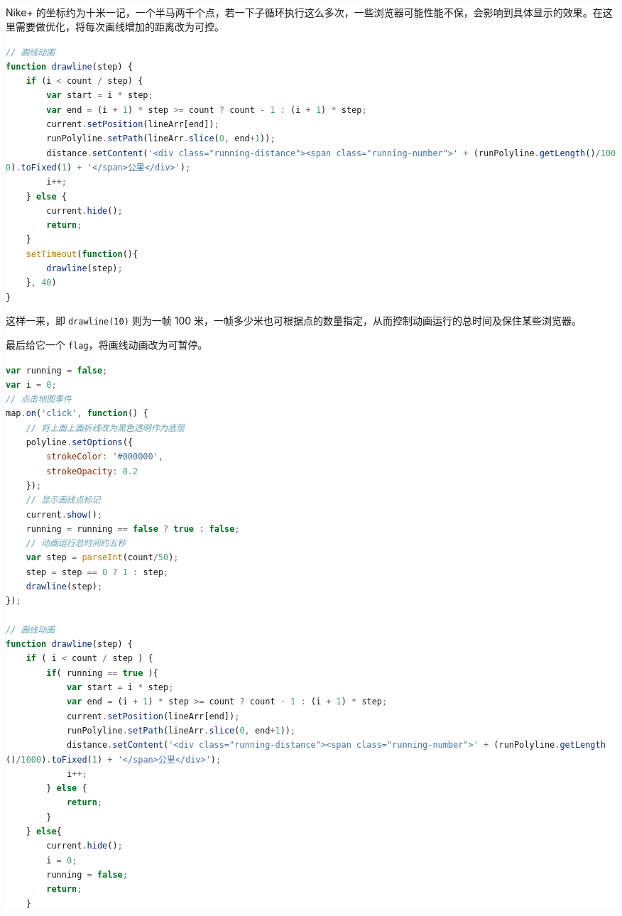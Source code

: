 Nike+ 的坐标约为十米一记，一个半马两千个点，若一下子循环执行这么多次，一些浏览器可能性能不保，会影响到具体显示的效果。在这里需要做优化，将每次画线增加的距离改为可控。

```javascript
// 画线动画
function drawline(step) {
    if (i < count / step) {
        var start = i * step;
        var end = (i + 1) * step >= count ? count - 1 : (i + 1) * step;
        current.setPosition(lineArr[end]);
        runPolyline.setPath(lineArr.slice(0, end+1));
        distance.setContent('<div class="running-distance"><span class="running-number">' + (runPolyline.getLength()/1000).toFixed(1) + '</span>公里</div>');
        i++;
    } else {
        current.hide();
        return;
    }
    setTimeout(function(){
        drawline(step);
    }, 40)
}
```

这样一来，即 `drawline(10)` 则为一帧 100 米，一帧多少米也可根据点的数量指定，从而控制动画运行的总时间及保住某些浏览器。

最后给它一个 `flag`，将画线动画改为可暂停。

```javascript
var running = false;
var i = 0;
// 点击地图事件
map.on('click', function() {
    // 将上面上面折线改为黑色透明作为底层
    polyline.setOptions({
        strokeColor: '#000000',
        strokeOpacity: 0.2
    });
    // 显示画线点标记
    current.show();
    running = running == false ? true : false;
    // 动画运行总时间约五秒
    var step = parseInt(count/50);
    step = step == 0 ? 1 : step;
    drawline(step);
});

// 画线动画
function drawline(step) {
    if ( i < count / step ) {
        if( running == true ){
            var start = i * step;
            var end = (i + 1) * step >= count ? count - 1 : (i + 1) * step;
            current.setPosition(lineArr[end]);
            runPolyline.setPath(lineArr.slice(0, end+1));
            distance.setContent('<div class="running-distance"><span class="running-number">' + (runPolyline.getLength()/1000).toFixed(1) + '</span>公里</div>');
            i++;
        } else {
            return;
        }
    } else{
        current.hide();
        i = 0;
        running = false;
        return;
    }
```

[1]: http://lbs.amap.com/api/javascript-api/reference/overlay#Marker "Marker 类覆盖物"
[2]: https://gist.github.com/fooleap/2e524fd8d7164e090f0e25452fec734a "高德地图 API 显示跑步路线"